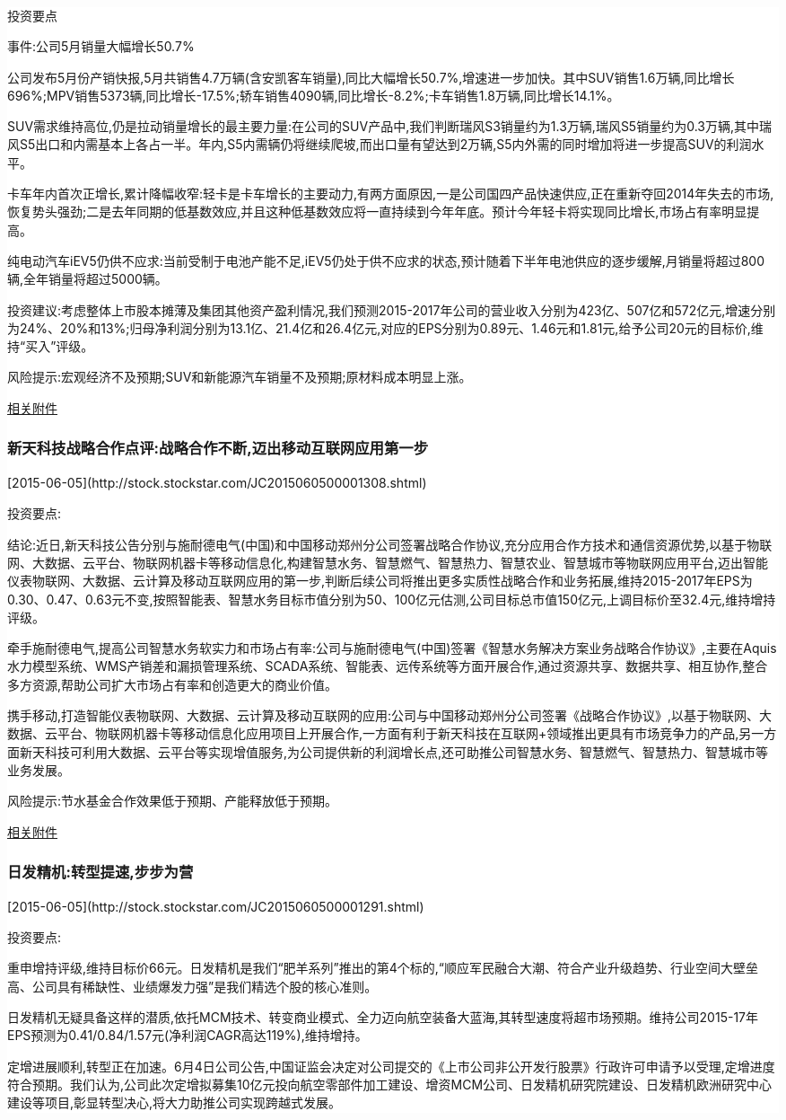 投资要点

事件:公司5月销量大幅增长50.7%

公司发布5月份产销快报,5月共销售4.7万辆(含安凯客车销量),同比大幅增长50.7%,增速进一步加快。其中SUV销售1.6万辆,同比增长696%;MPV销售5373辆,同比增长-17.5%;轿车销售4090辆,同比增长-8.2%;卡车销售1.8万辆,同比增长14.1%。

SUV需求维持高位,仍是拉动销量增长的最主要力量:在公司的SUV产品中,我们判断瑞风S3销量约为1.3万辆,瑞风S5销量约为0.3万辆,其中瑞风S5出口和内需基本上各占一半。年内,S5内需辆仍将继续爬坡,而出口量有望达到2万辆,S5内外需的同时增加将进一步提高SUV的利润水平。

卡车年内首次正增长,累计降幅收窄:轻卡是卡车增长的主要动力,有两方面原因,一是公司国四产品快速供应,正在重新夺回2014年失去的市场,恢复势头强劲;二是去年同期的低基数效应,并且这种低基数效应将一直持续到今年年底。预计今年轻卡将实现同比增长,市场占有率明显提高。

纯电动汽车iEV5仍供不应求:当前受制于电池产能不足,iEV5仍处于供不应求的状态,预计随着下半年电池供应的逐步缓解,月销量将超过800辆,全年销量将超过5000辆。

投资建议:考虑整体上市股本摊薄及集团其他资产盈利情况,我们预测2015-2017年公司的营业收入分别为423亿、507亿和572亿元,增速分别为24%、20%和13%;归母净利润分别为13.1亿、21.4亿和26.4亿元,对应的EPS分别为0.89元、1.46元和1.81元,给予公司20元的目标价,维持“买入”评级。

风险提示:宏观经济不及预期;SUV和新能源汽车销量不及预期;原材料成本明显上涨。




    

 
[相关附件](http://pg.jrj.com.cn/acc/Res/CN_RES/STOCK/2015/6/4/fd7231a9-6cf3-4c38-9b88-db8d940c5939.pdf)

 
<h3> 新天科技战略合作点评:战略合作不断,迈出移动互联网应用第一步 </h3>
[2015-06-05](http://stock.stockstar.com/JC2015060500001308.shtml)
 
投资要点:

结论:近日,新天科技公告分别与施耐德电气(中国)和中国移动郑州分公司签署战略合作协议,充分应用合作方技术和通信资源优势,以基于物联网、大数据、云平台、物联网机器卡等移动信息化,构建智慧水务、智慧燃气、智慧热力、智慧农业、智慧城市等物联网应用平台,迈出智能仪表物联网、大数据、云计算及移动互联网应用的第一步,判断后续公司将推出更多实质性战略合作和业务拓展,维持2015-2017年EPS为0.30、0.47、0.63元不变,按照智能表、智慧水务目标市值分别为50、100亿元估测,公司目标总市值150亿元,上调目标价至32.4元,维持增持评级。

牵手施耐德电气,提高公司智慧水务软实力和市场占有率:公司与施耐德电气(中国)签署《智慧水务解决方案业务战略合作协议》,主要在Aquis水力模型系统、WMS产销差和漏损管理系统、SCADA系统、智能表、远传系统等方面开展合作,通过资源共享、数据共享、相互协作,整合多方资源,帮助公司扩大市场占有率和创造更大的商业价值。

携手移动,打造智能仪表物联网、大数据、云计算及移动互联网的应用:公司与中国移动郑州分公司签署《战略合作协议》,以基于物联网、大数据、云平台、物联网机器卡等移动信息化应用项目上开展合作,一方面有利于新天科技在互联网+领域推出更具有市场竞争力的产品,另一方面新天科技可利用大数据、云平台等实现增值服务,为公司提供新的利润增长点,还可助推公司智慧水务、智慧燃气、智慧热力、智慧城市等业务发展。

风险提示:节水基金合作效果低于预期、产能释放低于预期。




    

 
[相关附件](http://pg.jrj.com.cn/acc/Res/CN_RES/STOCK/2015/6/4/06842d9b-4f5e-4a5d-b915-3e795a1e8fe9.pdf)

 
<h3> 日发精机:转型提速,步步为营 </h3>
[2015-06-05](http://stock.stockstar.com/JC2015060500001291.shtml)
 
投资要点:

重申增持评级,维持目标价66元。日发精机是我们“肥羊系列”推出的第4个标的,“顺应军民融合大潮、符合产业升级趋势、行业空间大壁垒高、公司具有稀缺性、业绩爆发力强”是我们精选个股的核心准则。

日发精机无疑具备这样的潜质,依托MCM技术、转变商业模式、全力迈向航空装备大蓝海,其转型速度将超市场预期。维持公司2015-17年EPS预测为0.41/0.84/1.57元(净利润CAGR高达119%),维持增持。

定增进展顺利,转型正在加速。6月4日公司公告,中国证监会决定对公司提交的《上市公司非公开发行股票》行政许可申请予以受理,定增进度符合预期。我们认为,公司此次定增拟募集10亿元投向航空零部件加工建设、增资MCM公司、日发精机研究院建设、日发精机欧洲研究中心建设等项目,彰显转型决心,将大力助推公司实现跨越式发展。
